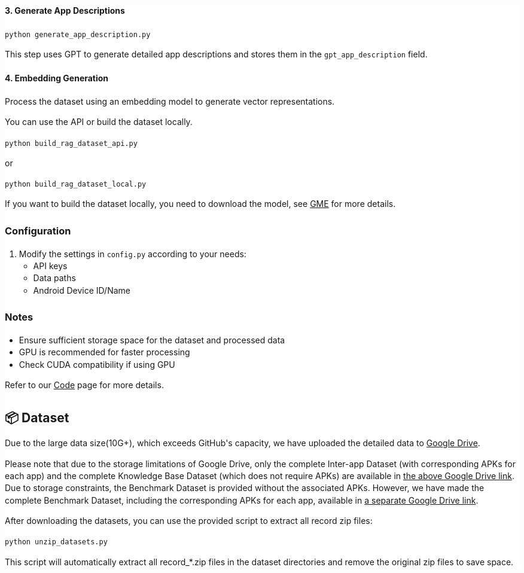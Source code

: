 #### 3. Generate App Descriptions
```bash
python generate_app_description.py
```
This step uses GPT to generate detailed app descriptions and stores them in the `gpt_app_description` field.

#### 4. Embedding Generation
Process the dataset using an embedding model to generate vector representations.

You can use the API or build the dataset locally.

```bash
python build_rag_dataset_api.py
```

or

```bash
python build_rag_dataset_local.py
```

If you want to build the dataset locally, you need to download the model, see [GME](https://huggingface.co/Alibaba-NLP/gme-Qwen2-VL-2B-Instruct) for more details.

### Configuration

1. Modify the settings in `config.py` according to your needs:
   - API keys
   - Data paths
   - Android Device ID/Name

### Notes
- Ensure sufficient storage space for the dataset and processed data
- GPU is recommended for faster processing
- Check CUDA compatibility if using GPU

Refer to our [Code](Code/README.md) page for more details.

## 📦 Dataset

Due to the large data size(10G+), which exceeds GitHub's capacity, we have uploaded the detailed data to [Google Drive](https://drive.google.com/drive/folders/1P3jdUHk7iM9JWvow4gmwUYRcEoyqUw4j?usp=sharing).

Please note that due to the storage limitations of Google Drive, only the complete Inter-app Dataset (with corresponding APKs for each app) and the complete Knowledge Base Dataset (which does not require APKs) are available in [the above Google Drive link](https://drive.google.com/drive/folders/1P3jdUHk7iM9JWvow4gmwUYRcEoyqUw4j?usp=sharing). Due to storage constraints, the Benchmark Dataset is provided without the associated APKs. However, we have made the complete Benchmark Dataset, including the corresponding APKs for each app, available in [a separate Google Drive link](https://drive.google.com/drive/folders/1rC_OTxIg5bqFRVaY636bfPOpV_P8-1eE?usp=sharing).

After downloading the datasets, you can use the provided script to extract all record zip files:
```bash
python unzip_datasets.py
```
This script will automatically extract all record_*.zip files in the dataset directories and remove the original zip files to save space.

